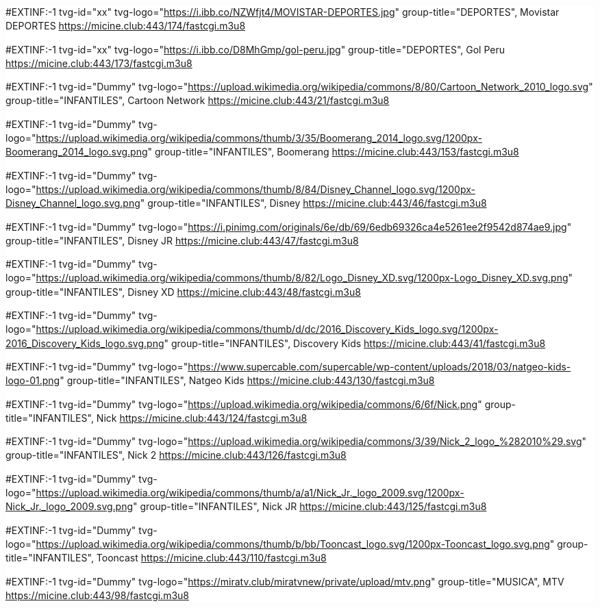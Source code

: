 #EXTINF:-1 tvg-id="xx" tvg-logo="https://i.ibb.co/NZWfjt4/MOVISTAR-DEPORTES.jpg" group-title="DEPORTES", Movistar DEPORTES
https://micine.club:443/174/fastcgi.m3u8

#EXTINF:-1 tvg-id="xx" tvg-logo="https://i.ibb.co/D8MhGmp/gol-peru.jpg" group-title="DEPORTES", Gol Peru
https://micine.club:443/173/fastcgi.m3u8

#EXTINF:-1 tvg-id="Dummy" tvg-logo="https://upload.wikimedia.org/wikipedia/commons/8/80/Cartoon_Network_2010_logo.svg" group-title="INFANTILES", Cartoon Network
https://micine.club:443/21/fastcgi.m3u8

#EXTINF:-1 tvg-id="Dummy" tvg-logo="https://upload.wikimedia.org/wikipedia/commons/thumb/3/35/Boomerang_2014_logo.svg/1200px-Boomerang_2014_logo.svg.png" group-title="INFANTILES", Boomerang
https://micine.club:443/153/fastcgi.m3u8

#EXTINF:-1 tvg-id="Dummy" tvg-logo="https://upload.wikimedia.org/wikipedia/commons/thumb/8/84/Disney_Channel_logo.svg/1200px-Disney_Channel_logo.svg.png" group-title="INFANTILES", Disney
https://micine.club:443/46/fastcgi.m3u8

#EXTINF:-1 tvg-id="Dummy" tvg-logo="https://i.pinimg.com/originals/6e/db/69/6edb69326ca4e5261ee2f9542d874ae9.jpg" group-title="INFANTILES", Disney JR
https://micine.club:443/47/fastcgi.m3u8

#EXTINF:-1 tvg-id="Dummy" tvg-logo="https://upload.wikimedia.org/wikipedia/commons/thumb/8/82/Logo_Disney_XD.svg/1200px-Logo_Disney_XD.svg.png" group-title="INFANTILES", Disney XD
https://micine.club:443/48/fastcgi.m3u8

#EXTINF:-1 tvg-id="Dummy" tvg-logo="https://upload.wikimedia.org/wikipedia/commons/thumb/d/dc/2016_Discovery_Kids_logo.svg/1200px-2016_Discovery_Kids_logo.svg.png" group-title="INFANTILES", Discovery Kids
https://micine.club:443/41/fastcgi.m3u8

#EXTINF:-1 tvg-id="Dummy" tvg-logo="https://www.supercable.com/supercable/wp-content/uploads/2018/03/natgeo-kids-logo-01.png" group-title="INFANTILES", Natgeo Kids
https://micine.club:443/130/fastcgi.m3u8

#EXTINF:-1 tvg-id="Dummy" tvg-logo="https://upload.wikimedia.org/wikipedia/commons/6/6f/Nick.png" group-title="INFANTILES", Nick
https://micine.club:443/124/fastcgi.m3u8

#EXTINF:-1 tvg-id="Dummy" tvg-logo="https://upload.wikimedia.org/wikipedia/commons/3/39/Nick_2_logo_%282010%29.svg" group-title="INFANTILES", Nick 2
https://micine.club:443/126/fastcgi.m3u8

#EXTINF:-1 tvg-id="Dummy" tvg-logo="https://upload.wikimedia.org/wikipedia/commons/thumb/a/a1/Nick_Jr._logo_2009.svg/1200px-Nick_Jr._logo_2009.svg.png" group-title="INFANTILES", Nick JR
https://micine.club:443/125/fastcgi.m3u8

#EXTINF:-1 tvg-id="Dummy" tvg-logo="https://upload.wikimedia.org/wikipedia/commons/thumb/b/bb/Tooncast_logo.svg/1200px-Tooncast_logo.svg.png" group-title="INFANTILES", Tooncast
https://micine.club:443/110/fastcgi.m3u8

#EXTINF:-1 tvg-id="Dummy" tvg-logo="https://miratv.club/miratvnew/private/upload/mtv.png" group-title="MUSICA", MTV
https://micine.club:443/98/fastcgi.m3u8
